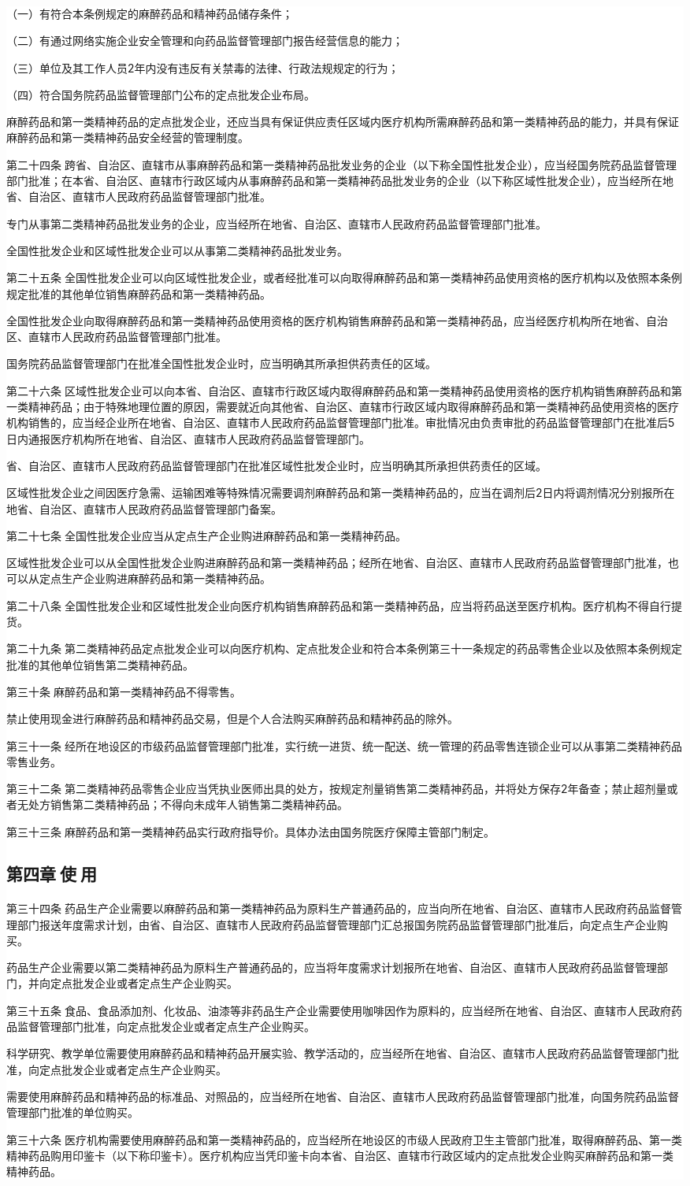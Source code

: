 （一）有符合本条例规定的麻醉药品和精神药品储存条件；

（二）有通过网络实施企业安全管理和向药品监督管理部门报告经营信息的能力；

（三）单位及其工作人员2年内没有违反有关禁毒的法律、行政法规规定的行为；

（四）符合国务院药品监督管理部门公布的定点批发企业布局。

麻醉药品和第一类精神药品的定点批发企业，还应当具有保证供应责任区域内医疗机构所需麻醉药品和第一类精神药品的能力，并具有保证麻醉药品和第一类精神药品安全经营的管理制度。

第二十四条 跨省、自治区、直辖市从事麻醉药品和第一类精神药品批发业务的企业（以下称全国性批发企业），应当经国务院药品监督管理部门批准；在本省、自治区、直辖市行政区域内从事麻醉药品和第一类精神药品批发业务的企业（以下称区域性批发企业），应当经所在地省、自治区、直辖市人民政府药品监督管理部门批准。

专门从事第二类精神药品批发业务的企业，应当经所在地省、自治区、直辖市人民政府药品监督管理部门批准。

全国性批发企业和区域性批发企业可以从事第二类精神药品批发业务。

第二十五条 全国性批发企业可以向区域性批发企业，或者经批准可以向取得麻醉药品和第一类精神药品使用资格的医疗机构以及依照本条例规定批准的其他单位销售麻醉药品和第一类精神药品。

全国性批发企业向取得麻醉药品和第一类精神药品使用资格的医疗机构销售麻醉药品和第一类精神药品，应当经医疗机构所在地省、自治区、直辖市人民政府药品监督管理部门批准。

国务院药品监督管理部门在批准全国性批发企业时，应当明确其所承担供药责任的区域。

第二十六条 区域性批发企业可以向本省、自治区、直辖市行政区域内取得麻醉药品和第一类精神药品使用资格的医疗机构销售麻醉药品和第一类精神药品；由于特殊地理位置的原因，需要就近向其他省、自治区、直辖市行政区域内取得麻醉药品和第一类精神药品使用资格的医疗机构销售的，应当经企业所在地省、自治区、直辖市人民政府药品监督管理部门批准。审批情况由负责审批的药品监督管理部门在批准后5日内通报医疗机构所在地省、自治区、直辖市人民政府药品监督管理部门。

省、自治区、直辖市人民政府药品监督管理部门在批准区域性批发企业时，应当明确其所承担供药责任的区域。

区域性批发企业之间因医疗急需、运输困难等特殊情况需要调剂麻醉药品和第一类精神药品的，应当在调剂后2日内将调剂情况分别报所在地省、自治区、直辖市人民政府药品监督管理部门备案。

第二十七条 全国性批发企业应当从定点生产企业购进麻醉药品和第一类精神药品。

区域性批发企业可以从全国性批发企业购进麻醉药品和第一类精神药品；经所在地省、自治区、直辖市人民政府药品监督管理部门批准，也可以从定点生产企业购进麻醉药品和第一类精神药品。

第二十八条 全国性批发企业和区域性批发企业向医疗机构销售麻醉药品和第一类精神药品，应当将药品送至医疗机构。医疗机构不得自行提货。

第二十九条 第二类精神药品定点批发企业可以向医疗机构、定点批发企业和符合本条例第三十一条规定的药品零售企业以及依照本条例规定批准的其他单位销售第二类精神药品。

第三十条 麻醉药品和第一类精神药品不得零售。

禁止使用现金进行麻醉药品和精神药品交易，但是个人合法购买麻醉药品和精神药品的除外。

第三十一条 经所在地设区的市级药品监督管理部门批准，实行统一进货、统一配送、统一管理的药品零售连锁企业可以从事第二类精神药品零售业务。

第三十二条 第二类精神药品零售企业应当凭执业医师出具的处方，按规定剂量销售第二类精神药品，并将处方保存2年备查；禁止超剂量或者无处方销售第二类精神药品；不得向未成年人销售第二类精神药品。

第三十三条 麻醉药品和第一类精神药品实行政府指导价。具体办法由国务院医疗保障主管部门制定。

## 第四章 使 用

第三十四条 药品生产企业需要以麻醉药品和第一类精神药品为原料生产普通药品的，应当向所在地省、自治区、直辖市人民政府药品监督管理部门报送年度需求计划，由省、自治区、直辖市人民政府药品监督管理部门汇总报国务院药品监督管理部门批准后，向定点生产企业购买。

药品生产企业需要以第二类精神药品为原料生产普通药品的，应当将年度需求计划报所在地省、自治区、直辖市人民政府药品监督管理部门，并向定点批发企业或者定点生产企业购买。

第三十五条 食品、食品添加剂、化妆品、油漆等非药品生产企业需要使用咖啡因作为原料的，应当经所在地省、自治区、直辖市人民政府药品监督管理部门批准，向定点批发企业或者定点生产企业购买。

科学研究、教学单位需要使用麻醉药品和精神药品开展实验、教学活动的，应当经所在地省、自治区、直辖市人民政府药品监督管理部门批准，向定点批发企业或者定点生产企业购买。

需要使用麻醉药品和精神药品的标准品、对照品的，应当经所在地省、自治区、直辖市人民政府药品监督管理部门批准，向国务院药品监督管理部门批准的单位购买。

第三十六条 医疗机构需要使用麻醉药品和第一类精神药品的，应当经所在地设区的市级人民政府卫生主管部门批准，取得麻醉药品、第一类精神药品购用印鉴卡（以下称印鉴卡）。医疗机构应当凭印鉴卡向本省、自治区、直辖市行政区域内的定点批发企业购买麻醉药品和第一类精神药品。
